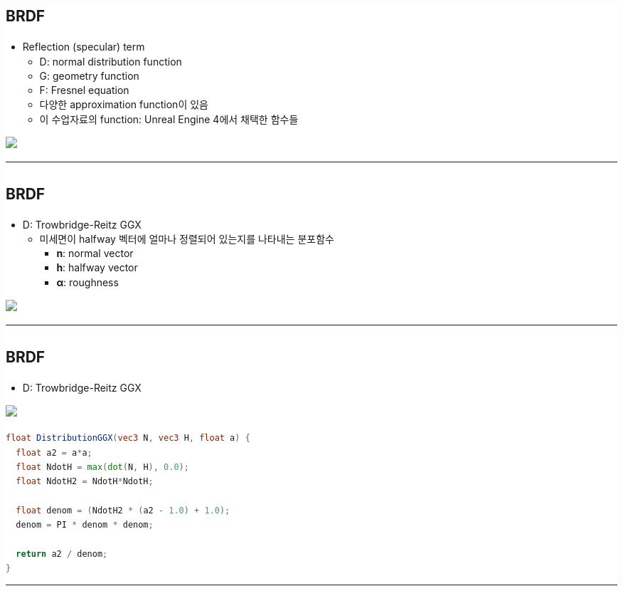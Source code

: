 
## BRDF

- Reflection (specular) term
  - D: normal distribution function
  - G: geometry function
  - F: Fresnel equation
  - 다양한 approximation function이 있음
  - 이 수업자료의 function: Unreal Engine 4에서 채택한 함수들

<div>
<img src="/opengl_course/note/images/15_pbr_brdf_reflection.png" width="50%"/>
</div>

---

## BRDF

- D: Trowbridge-Reitz GGX
  - 미세면이 halfway 벡터에 얼마나 정렬되어 있는지를 나타내는 분포함수
    - **n**: normal vector
    - **h**: halfway vector
    - **α**: roughness

<div>
<img src="/opengl_course/note/images/15_pbr_trowbridge_reitz_ggx.png" width="50%"/>
</div>

---

## BRDF

- D: Trowbridge-Reitz GGX

<div>
<img src="/opengl_course/note/images/15_pbr_roughness.png" width="80%"/>
</div>

```glsl
float DistributionGGX(vec3 N, vec3 H, float a) {
  float a2 = a*a;
  float NdotH = max(dot(N, H), 0.0);
  float NdotH2 = NdotH*NdotH;

  float denom = (NdotH2 * (a2 - 1.0) + 1.0);
  denom = PI * denom * denom;

  return a2 / denom;
}
```

---
